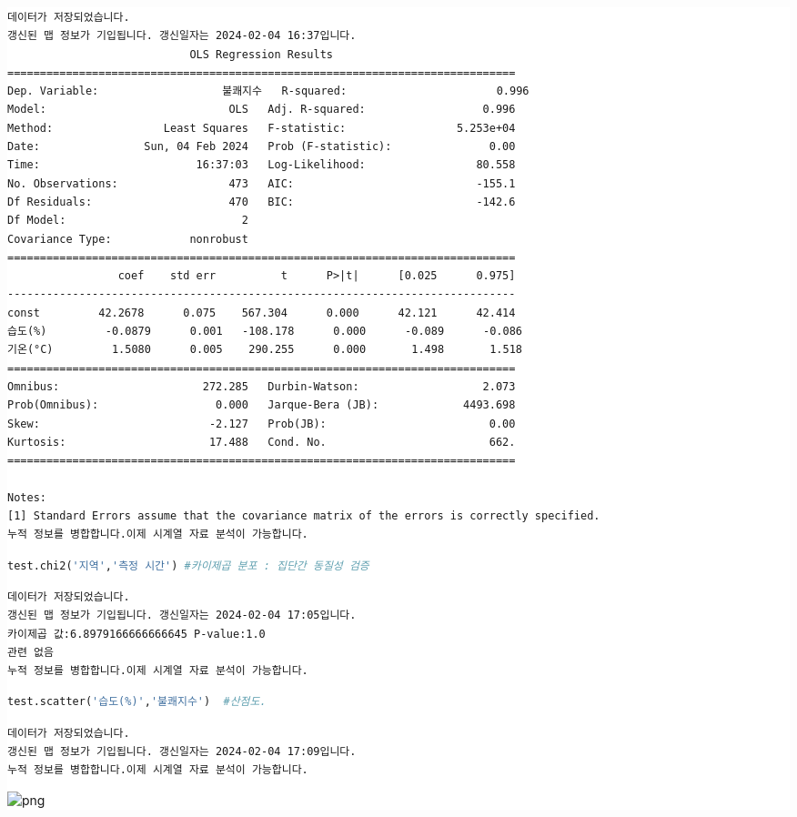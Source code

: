     데이터가 저장되었습니다.
    갱신된 맵 정보가 기입됩니다. 갱신일자는 2024-02-04 16:37입니다.
                                OLS Regression Results                            
    ==============================================================================
    Dep. Variable:                   불쾌지수   R-squared:                       0.996
    Model:                            OLS   Adj. R-squared:                  0.996
    Method:                 Least Squares   F-statistic:                 5.253e+04
    Date:                Sun, 04 Feb 2024   Prob (F-statistic):               0.00
    Time:                        16:37:03   Log-Likelihood:                 80.558
    No. Observations:                 473   AIC:                            -155.1
    Df Residuals:                     470   BIC:                            -142.6
    Df Model:                           2                                         
    Covariance Type:            nonrobust                                         
    ==============================================================================
                     coef    std err          t      P>|t|      [0.025      0.975]
    ------------------------------------------------------------------------------
    const         42.2678      0.075    567.304      0.000      42.121      42.414
    습도(%)         -0.0879      0.001   -108.178      0.000      -0.089      -0.086
    기온(°C)         1.5080      0.005    290.255      0.000       1.498       1.518
    ==============================================================================
    Omnibus:                      272.285   Durbin-Watson:                   2.073
    Prob(Omnibus):                  0.000   Jarque-Bera (JB):             4493.698
    Skew:                          -2.127   Prob(JB):                         0.00
    Kurtosis:                      17.488   Cond. No.                         662.
    ==============================================================================
    
    Notes:
    [1] Standard Errors assume that the covariance matrix of the errors is correctly specified.
    누적 정보를 병합합니다.이제 시계열 자료 분석이 가능합니다.
    


```python
test.chi2('지역','측정 시간') #카이제곱 분포 : 집단간 동질성 검증
```

    데이터가 저장되었습니다.
    갱신된 맵 정보가 기입됩니다. 갱신일자는 2024-02-04 17:05입니다.
    카이제곱 값:6.8979166666666645 P-value:1.0
    관련 없음
    누적 정보를 병합합니다.이제 시계열 자료 분석이 가능합니다.
    


```python
test.scatter('습도(%)','불쾌지수')  #산점도.
```

    데이터가 저장되었습니다.
    갱신된 맵 정보가 기입됩니다. 갱신일자는 2024-02-04 17:09입니다.
    누적 정보를 병합합니다.이제 시계열 자료 분석이 가능합니다.
    


    
![png](output_27_1.png)
    



```python

```
